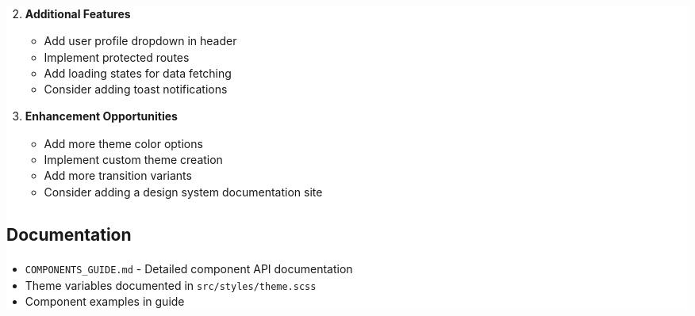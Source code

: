 2. **Additional Features**
   - Add user profile dropdown in header
   - Implement protected routes
   - Add loading states for data fetching
   - Consider adding toast notifications

3. **Enhancement Opportunities**
   - Add more theme color options
   - Implement custom theme creation
   - Add more transition variants
   - Consider adding a design system documentation site

## Documentation

- `COMPONENTS_GUIDE.md` - Detailed component API documentation
- Theme variables documented in `src/styles/theme.scss`
- Component examples in guide
